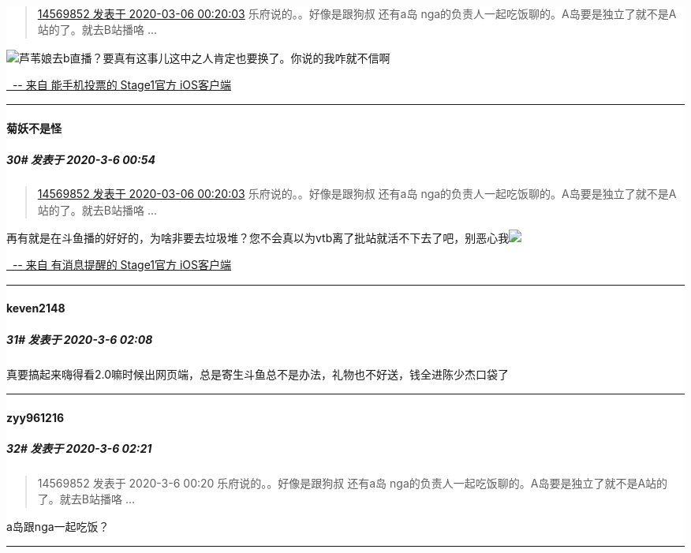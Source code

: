 

<blockquote><a href="httphttps://bbs.saraba1st.com/2b/forum.php?mod=redirect&amp;goto=findpost&amp;pid=46631171&amp;ptid=1917216" target="_blank">14569852 发表于 2020-03-06 00:20:03</a>
乐府说的。。好像是跟狗叔 还有a岛 nga的负责人一起吃饭聊的。A岛要是独立了就不是A站的了。就去B站播咯 ...</blockquote><img src="https://static.saraba1st.com/image/smiley/face2017/037.png" referrerpolicy="no-referrer">芦苇娘去b直播？要真有这事儿这中之人肯定也要换了。你说的我咋就不信啊

[  -- 来自 能手机投票的 Stage1官方 iOS客户端](https://itunes.apple.com/fi/app/saraba1st/id1221237470?mt=8)







-----

####  菊妖不是怪  
##### 30#       发表于 2020-3-6 00:54



<blockquote><a href="httphttps://bbs.saraba1st.com/2b/forum.php?mod=redirect&amp;goto=findpost&amp;pid=46631171&amp;ptid=1917216" target="_blank">14569852 发表于 2020-03-06 00:20:03</a>
乐府说的。。好像是跟狗叔 还有a岛 nga的负责人一起吃饭聊的。A岛要是独立了就不是A站的了。就去B站播咯 ...</blockquote>再有就是在斗鱼播的好好的，为啥非要去垃圾堆？您不会真以为vtb离了批站就活不下去了吧，别恶心我<img src="https://static.saraba1st.com/image/smiley/face2017/037.png" referrerpolicy="no-referrer">

[  -- 来自 有消息提醒的 Stage1官方 iOS客户端](https://itunes.apple.com/fi/app/saraba1st/id1221237470?mt=8)







-----

####  keven2148  
##### 31#       发表于 2020-3-6 02:08




真要搞起来嗨得看2.0嘛时候出网页端，总是寄生斗鱼总不是办法，礼物也不好送，钱全进陈少杰口袋了







-----

####  zyy961216  
##### 32#       发表于 2020-3-6 02:21



<blockquote>14569852 发表于 2020-3-6 00:20
乐府说的。。好像是跟狗叔 还有a岛 nga的负责人一起吃饭聊的。A岛要是独立了就不是A站的了。就去B站播咯 ...</blockquote>
a岛跟nga一起吃饭？







-----
